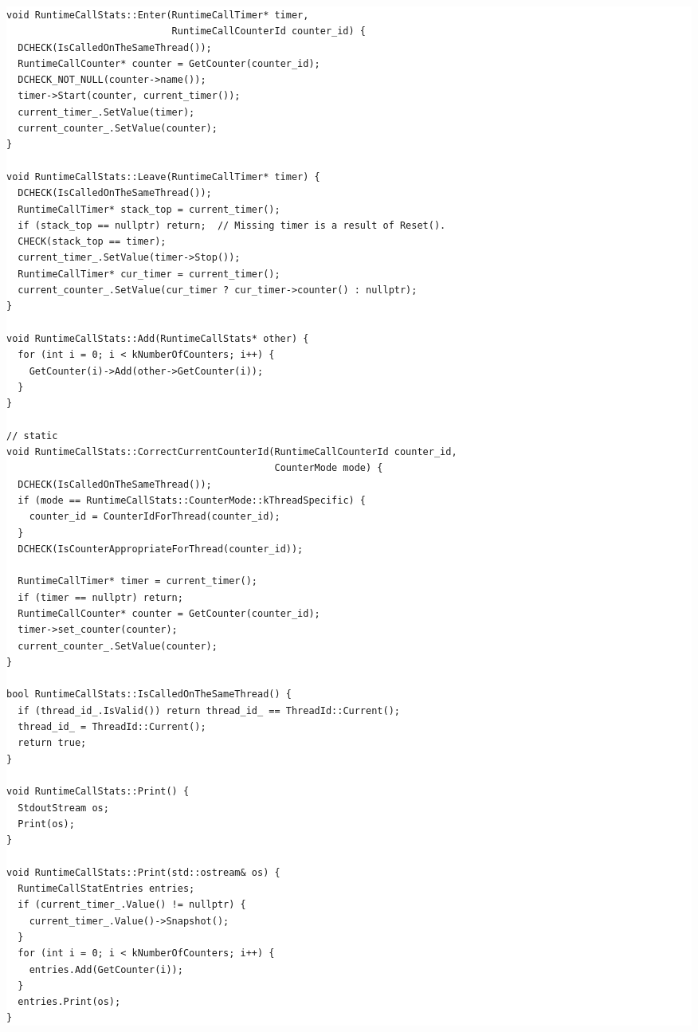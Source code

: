 ```
void RuntimeCallStats::Enter(RuntimeCallTimer* timer,
                             RuntimeCallCounterId counter_id) {
  DCHECK(IsCalledOnTheSameThread());
  RuntimeCallCounter* counter = GetCounter(counter_id);
  DCHECK_NOT_NULL(counter->name());
  timer->Start(counter, current_timer());
  current_timer_.SetValue(timer);
  current_counter_.SetValue(counter);
}

void RuntimeCallStats::Leave(RuntimeCallTimer* timer) {
  DCHECK(IsCalledOnTheSameThread());
  RuntimeCallTimer* stack_top = current_timer();
  if (stack_top == nullptr) return;  // Missing timer is a result of Reset().
  CHECK(stack_top == timer);
  current_timer_.SetValue(timer->Stop());
  RuntimeCallTimer* cur_timer = current_timer();
  current_counter_.SetValue(cur_timer ? cur_timer->counter() : nullptr);
}

void RuntimeCallStats::Add(RuntimeCallStats* other) {
  for (int i = 0; i < kNumberOfCounters; i++) {
    GetCounter(i)->Add(other->GetCounter(i));
  }
}

// static
void RuntimeCallStats::CorrectCurrentCounterId(RuntimeCallCounterId counter_id,
                                               CounterMode mode) {
  DCHECK(IsCalledOnTheSameThread());
  if (mode == RuntimeCallStats::CounterMode::kThreadSpecific) {
    counter_id = CounterIdForThread(counter_id);
  }
  DCHECK(IsCounterAppropriateForThread(counter_id));

  RuntimeCallTimer* timer = current_timer();
  if (timer == nullptr) return;
  RuntimeCallCounter* counter = GetCounter(counter_id);
  timer->set_counter(counter);
  current_counter_.SetValue(counter);
}

bool RuntimeCallStats::IsCalledOnTheSameThread() {
  if (thread_id_.IsValid()) return thread_id_ == ThreadId::Current();
  thread_id_ = ThreadId::Current();
  return true;
}

void RuntimeCallStats::Print() {
  StdoutStream os;
  Print(os);
}

void RuntimeCallStats::Print(std::ostream& os) {
  RuntimeCallStatEntries entries;
  if (current_timer_.Value() != nullptr) {
    current_timer_.Value()->Snapshot();
  }
  for (int i = 0; i < kNumberOfCounters; i++) {
    entries.Add(GetCounter(i));
  }
  entries.Print(os);
}
```